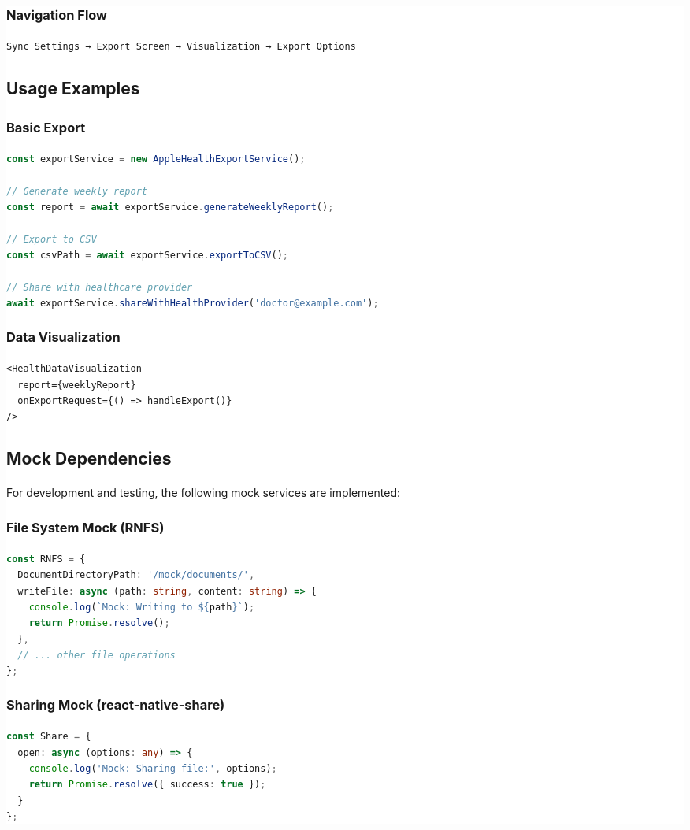 ### Navigation Flow
```
Sync Settings → Export Screen → Visualization → Export Options
```

## Usage Examples

### Basic Export
```typescript
const exportService = new AppleHealthExportService();

// Generate weekly report
const report = await exportService.generateWeeklyReport();

// Export to CSV
const csvPath = await exportService.exportToCSV();

// Share with healthcare provider
await exportService.shareWithHealthProvider('doctor@example.com');
```

### Data Visualization
```tsx
<HealthDataVisualization 
  report={weeklyReport} 
  onExportRequest={() => handleExport()} 
/>
```

## Mock Dependencies

For development and testing, the following mock services are implemented:

### File System Mock (RNFS)
```typescript
const RNFS = {
  DocumentDirectoryPath: '/mock/documents/',
  writeFile: async (path: string, content: string) => {
    console.log(`Mock: Writing to ${path}`);
    return Promise.resolve();
  },
  // ... other file operations
};
```

### Sharing Mock (react-native-share)
```typescript
const Share = {
  open: async (options: any) => {
    console.log('Mock: Sharing file:', options);
    return Promise.resolve({ success: true });
  }
};
```
